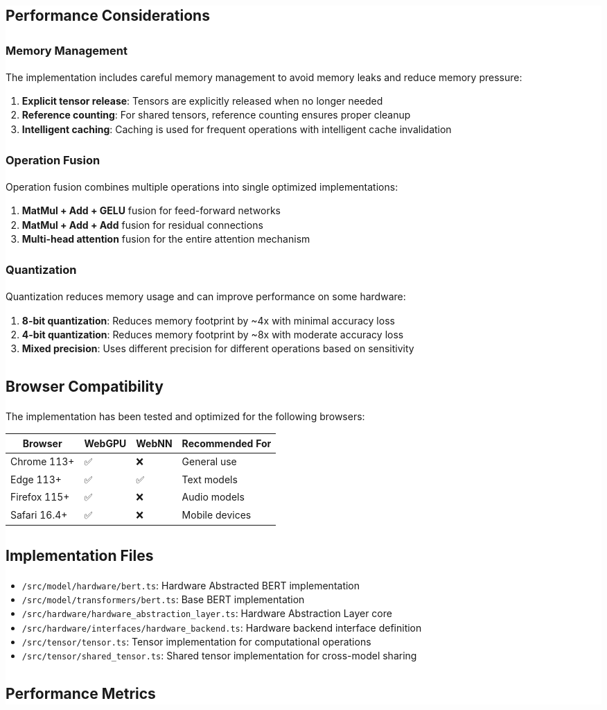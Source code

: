 ## Performance Considerations

### Memory Management

The implementation includes careful memory management to avoid memory leaks and reduce memory pressure:

1. **Explicit tensor release**: Tensors are explicitly released when no longer needed
2. **Reference counting**: For shared tensors, reference counting ensures proper cleanup
3. **Intelligent caching**: Caching is used for frequent operations with intelligent cache invalidation

### Operation Fusion

Operation fusion combines multiple operations into single optimized implementations:

1. **MatMul + Add + GELU** fusion for feed-forward networks
2. **MatMul + Add + Add** fusion for residual connections
3. **Multi-head attention** fusion for the entire attention mechanism

### Quantization

Quantization reduces memory usage and can improve performance on some hardware:

1. **8-bit quantization**: Reduces memory footprint by ~4x with minimal accuracy loss
2. **4-bit quantization**: Reduces memory footprint by ~8x with moderate accuracy loss
3. **Mixed precision**: Uses different precision for different operations based on sensitivity

## Browser Compatibility

The implementation has been tested and optimized for the following browsers:

| Browser | WebGPU | WebNN | Recommended For |
|---------|--------|-------|-----------------|
| Chrome 113+ | ✅ | ❌ | General use |
| Edge 113+ | ✅ | ✅ | Text models |
| Firefox 115+ | ✅ | ❌ | Audio models |
| Safari 16.4+ | ✅ | ❌ | Mobile devices |

## Implementation Files

- `/src/model/hardware/bert.ts`: Hardware Abstracted BERT implementation
- `/src/model/transformers/bert.ts`: Base BERT implementation
- `/src/hardware/hardware_abstraction_layer.ts`: Hardware Abstraction Layer core
- `/src/hardware/interfaces/hardware_backend.ts`: Hardware backend interface definition
- `/src/tensor/tensor.ts`: Tensor implementation for computational operations
- `/src/tensor/shared_tensor.ts`: Shared tensor implementation for cross-model sharing

## Performance Metrics
